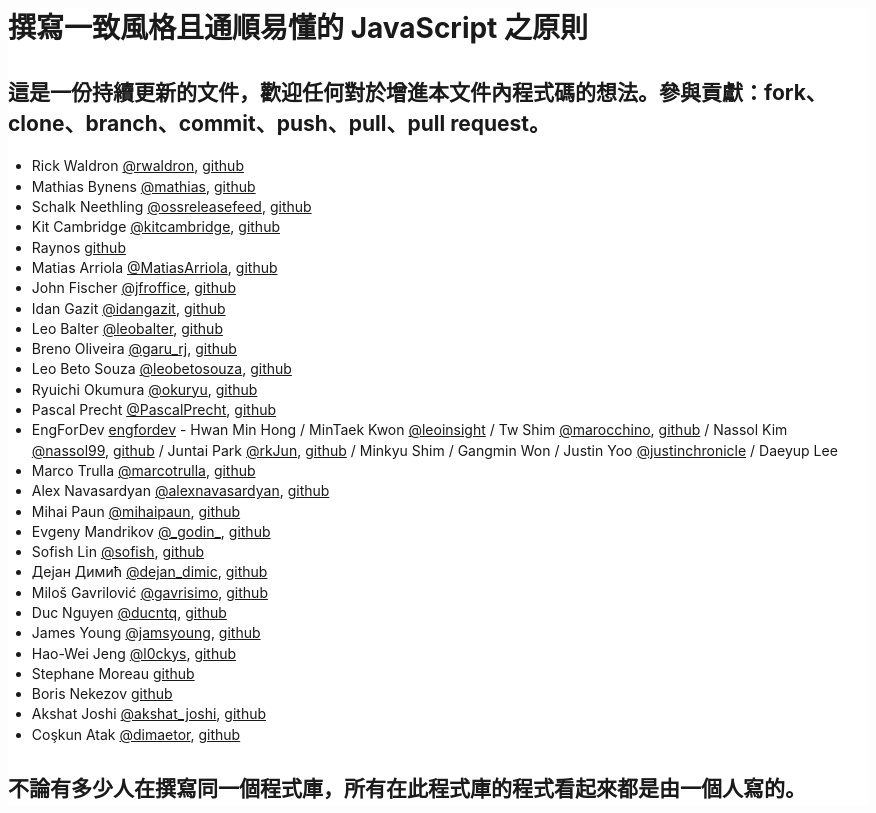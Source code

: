 # 撰寫一致風格且通順易懂的 JavaScript 之原則

## 這是一份持續更新的文件，歡迎任何對於增進本文件內程式碼的想法。參與貢獻：fork、clone、branch、commit、push、pull、pull request。

* Rick Waldron [@rwaldron](http://twitter.com/rwaldron), [github](https://github.com/rwldrn)
* Mathias Bynens [@mathias](http://twitter.com/mathias), [github](https://github.com/mathiasbynens)
* Schalk Neethling [@ossreleasefeed](http://twitter.com/ossreleasefeed), [github](https://github.com/ossreleasefeed/)
* Kit Cambridge  [@kitcambridge](http://twitter.com/kitcambridge), [github](https://github.com/kitcambridge)
* Raynos  [github](https://github.com/Raynos)
* Matias Arriola [@MatiasArriola](https://twitter.com/MatiasArriola), [github](https://github.com/MatiasArriola/)
* John Fischer [@jfroffice](https://twitter.com/jfroffice), [github](https://github.com/jfroffice/)
* Idan Gazit [@idangazit](http://twitter.com/idangazit), [github](https://github.com/idangazit)
* Leo Balter [@leobalter](http://twitter.com/leobalter), [github](https://github.com/leobalter)
* Breno Oliveira [@garu_rj](http://twitter.com/garu_rj), [github](https://github.com/garu)
* Leo Beto Souza [@leobetosouza](http://twitter.com/leobetosouza), [github](https://github.com/leobetosouza)
* Ryuichi Okumura [@okuryu](http://twitter.com/okuryu), [github](https://github.com/okuryu)
* Pascal Precht [@PascalPrecht](http://twitter.com/PascalPrecht), [github](https://github.com/pascalprecht)
* EngForDev [engfordev](http://www.opentutorials.org/course/167/1363) - Hwan Min Hong / MinTaek Kwon [@leoinsight](http://twitter.com/leoinsight) / Tw Shim [@marocchino](http://twitter.com/marocchino), [github](https://github.com/marocchino) / Nassol Kim [@nassol99](http://twitter.com/nassol99), [github](https://github.com/nassol) / Juntai Park [@rkJun](http://twitter.com/rkJun), [github](https://github.com/rkJun) / Minkyu Shim / Gangmin Won / Justin Yoo [@justinchronicle](http://twitter.com/justinchronicle) / Daeyup Lee
* Marco Trulla [@marcotrulla](http://twitter.com/marcotrulla), [github](https://github.com/Ragnarokkr)
* Alex Navasardyan [@alexnavasardyan](http://twitter.com/alexnavasardyan), [github](https://github.com/2k00l)
* Mihai Paun [@mihaipaun](http://twitter.com/mihaipaun), [github](https://github.com/mihaipaun)
* Evgeny Mandrikov [@\_godin\_](http://twitter.com/_godin_), [github](https://github.com/Godin)
* Sofish Lin [@sofish](http://twitter.com/sofish), [github](https://github.com/sofish)
* Дејан Димић [@dejan_dimic](http://twitter.com/dejan_dimic), [github](https://github.com/rubystream)
* Miloš Gavrilović [@gavrisimo](http://twitter.com/gavrisimo), [github](https://github.com/gavrisimo)
* Duc Nguyen [@ducntq](https://twitter.com/ducntq), [github](https://github.com/ducntq)
* James Young [@jamsyoung](http://twitter.com/jamsyoung), [github](https://github.com/jamsyoung)
* Hao-Wei Jeng [@l0ckys](http://twitter.com/l0ckys), [github](https://github.com/lockys)
* Stephane Moreau [github](https://github.com/stmoreau)  
* Boris Nekezov [github](https://github.com/boris-nekezov)
* Akshat Joshi [@akshat_joshi](http://twitter.com/akshat_joshi), [github](https://github.com/akshatjoshii) 
* Coşkun Atak [@dimaetor](http://twitter.com/dimaetor), [github](https://github.com/Coskntkk) 

## 不論有多少人在撰寫同一個程式庫，所有在此程式庫的程式看起來都是由一個人寫的。
